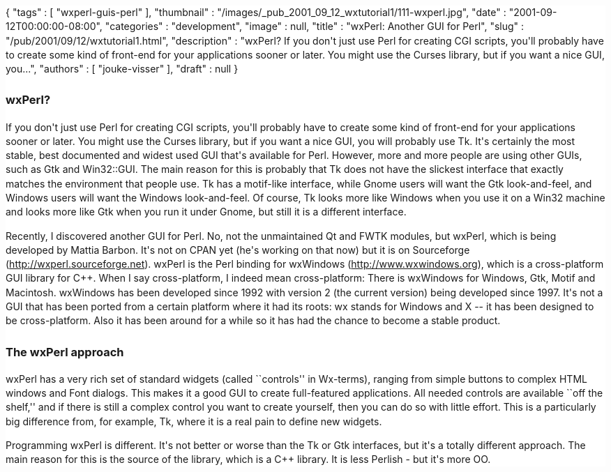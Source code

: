 {
   "tags" : [
      "wxperl-guis-perl"
   ],
   "thumbnail" : "/images/_pub_2001_09_12_wxtutorial1/111-wxperl.jpg",
   "date" : "2001-09-12T00:00:00-08:00",
   "categories" : "development",
   "image" : null,
   "title" : "wxPerl: Another GUI for Perl",
   "slug" : "/pub/2001/09/12/wxtutorial1.html",
   "description" : "wxPerl? If you don't just use Perl for creating CGI scripts, you'll probably have to create some kind of front-end for your applications sooner or later. You might use the Curses library, but if you want a nice GUI, you...",
   "authors" : [
      "jouke-visser"
   ],
   "draft" : null
}



### <span id="wxperl">wxPerl?</span>

If you don't just use Perl for creating CGI scripts, you'll probably have to create some kind of front-end for your applications sooner or later. You might use the Curses library, but if you want a nice GUI, you will probably use Tk. It's certainly the most stable, best documented and widest used GUI that's available for Perl. However, more and more people are using other GUIs, such as Gtk and Win32::GUI. The main reason for this is probably that Tk does not have the slickest interface that exactly matches the environment that people use. Tk has a motif-like interface, while Gnome users will want the Gtk look-and-feel, and Windows users will want the Windows look-and-feel. Of course, Tk looks more like Windows when you use it on a Win32 machine and looks more like Gtk when you run it under Gnome, but still it is a different interface.

Recently, I discovered another GUI for Perl. No, not the unmaintained Qt and FWTK modules, but wxPerl, which is being developed by Mattia Barbon. It's not on CPAN yet (he's working on that now) but it is on Sourceforge (<http://wxperl.sourceforge.net>). wxPerl is the Perl binding for wxWindows (<http://www.wxwindows.org>), which is a cross-platform GUI library for C++. When I say cross-platform, I indeed mean cross-platform: There is wxWindows for Windows, Gtk, Motif and Macintosh. wxWindows has been developed since 1992 with version 2 (the current version) being developed since 1997. It's not a GUI that has been ported from a certain platform where it had its roots: wx stands for Windows and X -- it has been designed to be cross-platform. Also it has been around for a while so it has had the chance to become a stable product.

### <span id="the wxperl approach">The wxPerl approach</span>

wxPerl has a very rich set of standard widgets (called \`\`controls'' in Wx-terms), ranging from simple buttons to complex HTML windows and Font dialogs. This makes it a good GUI to create full-featured applications. All needed controls are available \`\`off the shelf,'' and if there is still a complex control you want to create yourself, then you can do so with little effort. This is a particularly big difference from, for example, Tk, where it is a real pain to define new widgets.

Programming wxPerl is different. It's not better or worse than the Tk or Gtk interfaces, but it's a totally different approach. The main reason for this is the source of the library, which is a C++ library. It is less Perlish - but it's more OO.
